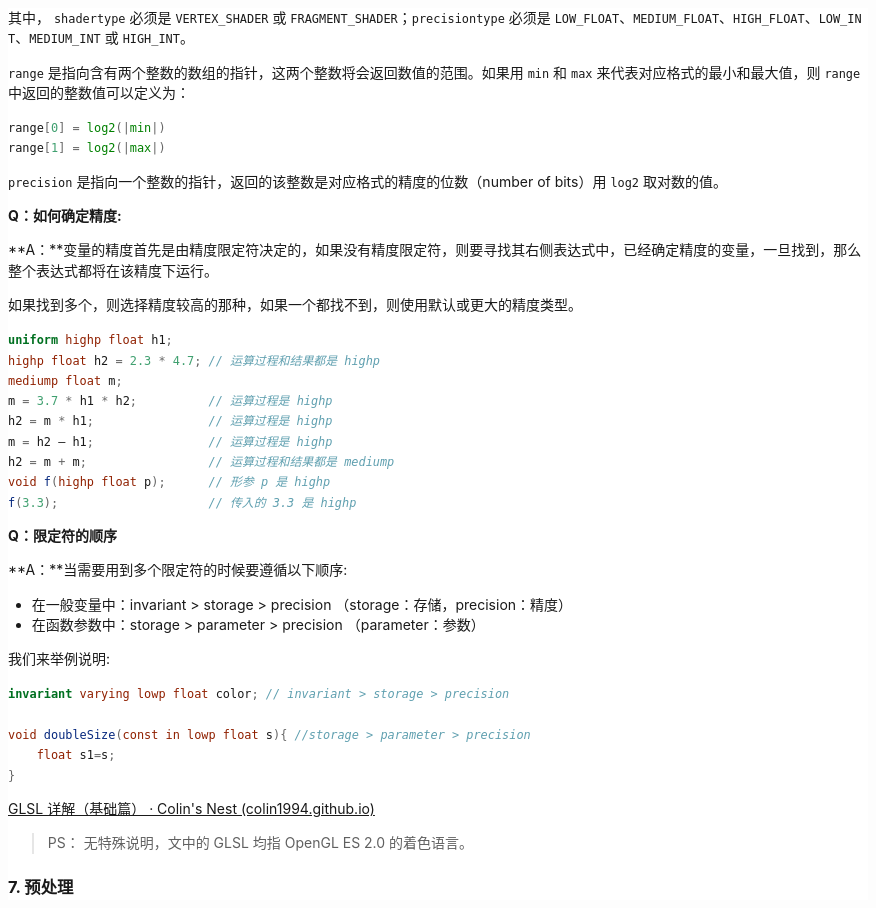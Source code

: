 其中， `shadertype` 必须是 `VERTEX_SHADER` 或 `FRAGMENT_SHADER`；`precisiontype` 必须是 `LOW_FLOAT`、`MEDIUM_FLOAT`、`HIGH_FLOAT`、`LOW_INT`、`MEDIUM_INT` 或 `HIGH_INT`。

`range` 是指向含有两个整数的数组的指针，这两个整数将会返回数值的范围。如果用 `min` 和 `max` 来代表对应格式的最小和最大值，则 `range` 中返回的整数值可以定义为：

```glsl
range[0] = log2(|min|)
range[1] = log2(|max|)
```

`precision` 是指向一个整数的指针，返回的该整数是对应格式的精度的位数（number of bits）用 `log2` 取对数的值。

**Q：如何确定精度:**

**A：**变量的精度首先是由精度限定符决定的，如果没有精度限定符，则要寻找其右侧表达式中，已经确定精度的变量，一旦找到，那么整个表达式都将在该精度下运行。

如果找到多个，则选择精度较高的那种，如果一个都找不到，则使用默认或更大的精度类型。

```glsl
uniform highp float h1;
highp float h2 = 2.3 * 4.7; // 运算过程和结果都是 highp
mediump float m;
m = 3.7 * h1 * h2; 			// 运算过程是 highp
h2 = m * h1; 				// 运算过程是 highp
m = h2 – h1; 				// 运算过程是 highp
h2 = m + m; 				// 运算过程和结果都是 mediump
void f(highp float p); 		// 形参 p 是 highp
f(3.3);					    // 传入的 3.3 是 highp
```

**Q：限定符的顺序**

**A：**当需要用到多个限定符的时候要遵循以下顺序:

- 在一般变量中：invariant > storage > precision （storage：存储，precision：精度）
- 在函数参数中：storage > parameter > precision （parameter：参数）

我们来举例说明:

```glsl
invariant varying lowp float color; // invariant > storage > precision

void doubleSize(const in lowp float s){ //storage > parameter > precision
    float s1=s;
}
```



[GLSL 详解（基础篇） · Colin's Nest (colin1994.github.io)](https://colin1994.github.io/2017/11/11/OpenGLES-Lesson04/)



> PS：
> 无特殊说明，文中的 GLSL 均指 OpenGL ES 2.0 的着色语言。



### 7. 预处理
